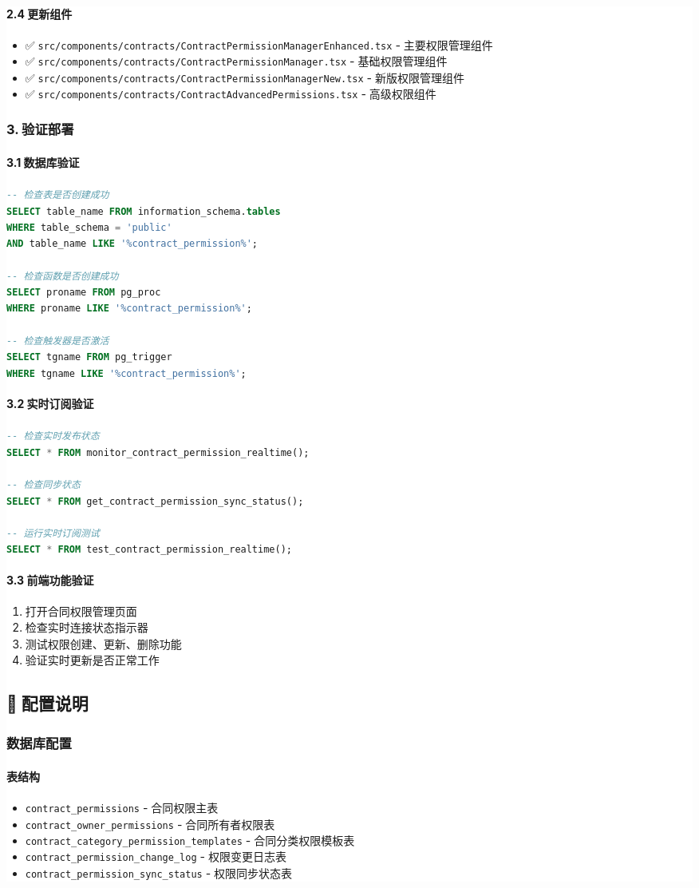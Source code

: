 #### 2.4 更新组件
- ✅ `src/components/contracts/ContractPermissionManagerEnhanced.tsx` - 主要权限管理组件
- ✅ `src/components/contracts/ContractPermissionManager.tsx` - 基础权限管理组件
- ✅ `src/components/contracts/ContractPermissionManagerNew.tsx` - 新版权限管理组件
- ✅ `src/components/contracts/ContractAdvancedPermissions.tsx` - 高级权限组件

### 3. 验证部署

#### 3.1 数据库验证
```sql
-- 检查表是否创建成功
SELECT table_name FROM information_schema.tables 
WHERE table_schema = 'public' 
AND table_name LIKE '%contract_permission%';

-- 检查函数是否创建成功
SELECT proname FROM pg_proc 
WHERE proname LIKE '%contract_permission%';

-- 检查触发器是否激活
SELECT tgname FROM pg_trigger 
WHERE tgname LIKE '%contract_permission%';
```

#### 3.2 实时订阅验证
```sql
-- 检查实时发布状态
SELECT * FROM monitor_contract_permission_realtime();

-- 检查同步状态
SELECT * FROM get_contract_permission_sync_status();

-- 运行实时订阅测试
SELECT * FROM test_contract_permission_realtime();
```

#### 3.3 前端功能验证
1. 打开合同权限管理页面
2. 检查实时连接状态指示器
3. 测试权限创建、更新、删除功能
4. 验证实时更新是否正常工作

## 🔧 配置说明

### 数据库配置

#### 表结构
- `contract_permissions` - 合同权限主表
- `contract_owner_permissions` - 合同所有者权限表
- `contract_category_permission_templates` - 合同分类权限模板表
- `contract_permission_change_log` - 权限变更日志表
- `contract_permission_sync_status` - 权限同步状态表
